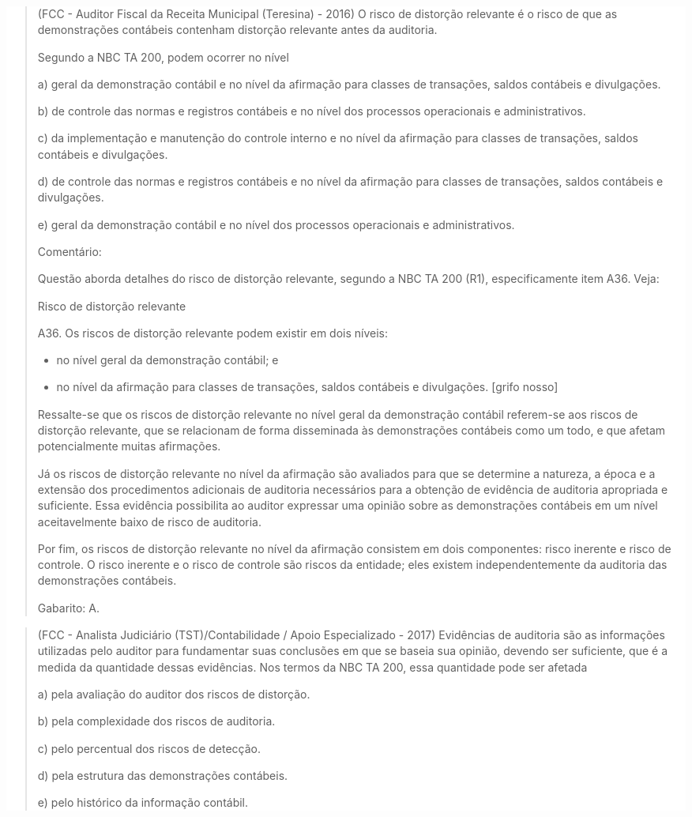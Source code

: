 >(FCC - Auditor Fiscal da Receita Municipal (Teresina) - 2016) O risco de distorção relevante é o risco de que as demonstrações contábeis contenham distorção relevante antes da auditoria. 
>
>Segundo a NBC TA 200, podem ocorrer no nível 
>
>a) geral da demonstração contábil e no nível da afirmação para classes de transações, saldos contábeis e divulgações. 
>
>b) de controle das normas e registros contábeis e no nível dos processos operacionais e administrativos. 
>
>c) da implementação e manutenção do controle interno e no nível da afirmação para classes de transações, saldos contábeis e divulgações. 
>
>d) de controle das normas e registros contábeis e no nível da afirmação para classes de transações, saldos contábeis e divulgações. 
>
>e) geral da demonstração contábil e no nível dos processos operacionais e administrativos. 
>
>Comentário: 
>
>Questão aborda detalhes do risco de distorção relevante, segundo a NBC TA 200 (R1), especificamente item A36. Veja: 
>
>Risco de distorção relevante 
>
>A36. Os riscos de distorção relevante podem existir em dois níveis: 
>
>
>
>- no nível geral da demonstração contábil; e 
>
>- no nível da afirmação para classes de transações, saldos contábeis e divulgações. [grifo nosso] 
>
> Ressalte-se que os riscos de distorção relevante no nível geral da demonstração contábil referem-se aos riscos de distorção relevante, que se relacionam de forma disseminada às demonstrações contábeis como um todo, e que afetam potencialmente muitas afirmações. 
>
> Já os riscos de distorção relevante no nível da afirmação são avaliados para que se determine a natureza, a época e a extensão dos procedimentos adicionais de auditoria necessários para a obtenção de evidência de auditoria apropriada e suficiente. Essa evidência possibilita ao auditor expressar uma opinião sobre as demonstrações contábeis em um nível aceitavelmente baixo de risco de auditoria. 
>
> Por fim, os riscos de distorção relevante no nível da afirmação consistem em dois componentes: risco inerente e risco de controle. O risco inerente e o risco de controle são riscos da entidade; eles existem independentemente da auditoria das demonstrações contábeis. 
>
> Gabarito: A. 

>(FCC - Analista Judiciário (TST)/Contabilidade / Apoio Especializado - 2017) Evidências de auditoria são as informações utilizadas pelo auditor para fundamentar suas conclusões em que se baseia sua opinião, devendo ser suficiente, que é a medida da quantidade dessas evidências. Nos termos da NBC TA 200, essa quantidade pode ser afetada 
>
>a) pela avaliação do auditor dos riscos de distorção. 
>
>b) pela complexidade dos riscos de auditoria. 
>
>c) pelo percentual dos riscos de detecção. 
>
>d) pela estrutura das demonstrações contábeis. 
>
>e) pelo histórico da informação contábil. 
>